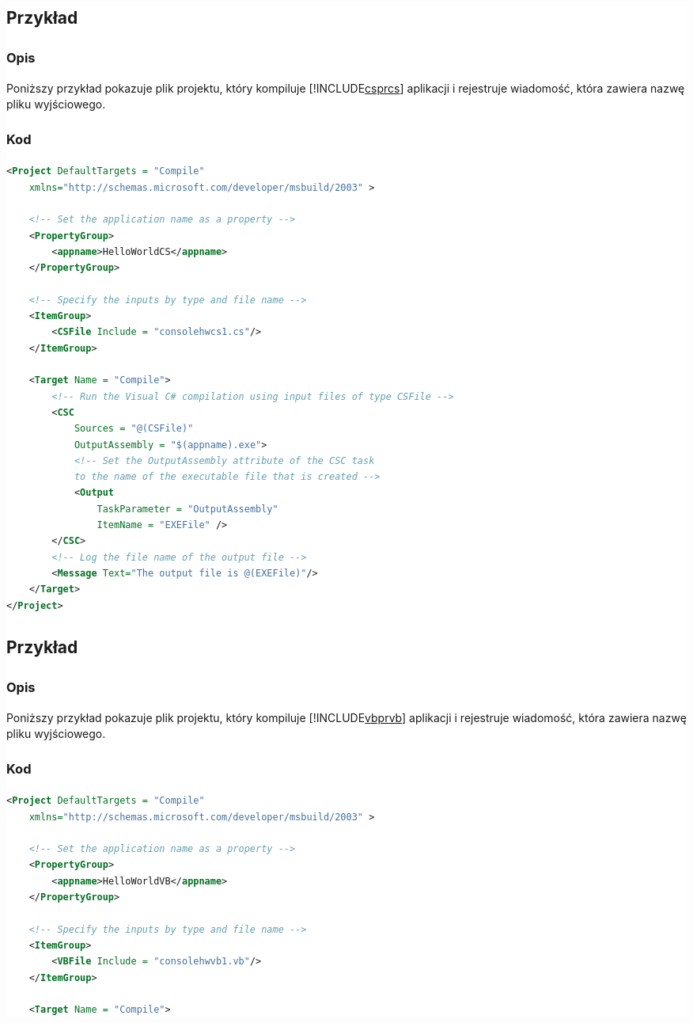 ## <a name="example"></a>Przykład

### <a name="description"></a>Opis
 Poniższy przykład pokazuje plik projektu, który kompiluje [!INCLUDE[csprcs](../data-tools/includes/csprcs_md.md)] aplikacji i rejestruje wiadomość, która zawiera nazwę pliku wyjściowego.

### <a name="code"></a>Kod

```xml
<Project DefaultTargets = "Compile"
    xmlns="http://schemas.microsoft.com/developer/msbuild/2003" >

    <!-- Set the application name as a property -->
    <PropertyGroup>
        <appname>HelloWorldCS</appname>
    </PropertyGroup>

    <!-- Specify the inputs by type and file name -->
    <ItemGroup>
        <CSFile Include = "consolehwcs1.cs"/>
    </ItemGroup>

    <Target Name = "Compile">
        <!-- Run the Visual C# compilation using input files of type CSFile -->
        <CSC
            Sources = "@(CSFile)"
            OutputAssembly = "$(appname).exe">
            <!-- Set the OutputAssembly attribute of the CSC task
            to the name of the executable file that is created -->
            <Output
                TaskParameter = "OutputAssembly"
                ItemName = "EXEFile" />
        </CSC>
        <!-- Log the file name of the output file -->
        <Message Text="The output file is @(EXEFile)"/>
    </Target>
</Project>
```

## <a name="example"></a>Przykład

### <a name="description"></a>Opis
 Poniższy przykład pokazuje plik projektu, który kompiluje [!INCLUDE[vbprvb](../code-quality/includes/vbprvb_md.md)] aplikacji i rejestruje wiadomość, która zawiera nazwę pliku wyjściowego.

### <a name="code"></a>Kod

```xml
<Project DefaultTargets = "Compile"
    xmlns="http://schemas.microsoft.com/developer/msbuild/2003" >

    <!-- Set the application name as a property -->
    <PropertyGroup>
        <appname>HelloWorldVB</appname>
    </PropertyGroup>

    <!-- Specify the inputs by type and file name -->
    <ItemGroup>
        <VBFile Include = "consolehwvb1.vb"/>
    </ItemGroup>

    <Target Name = "Compile">
```